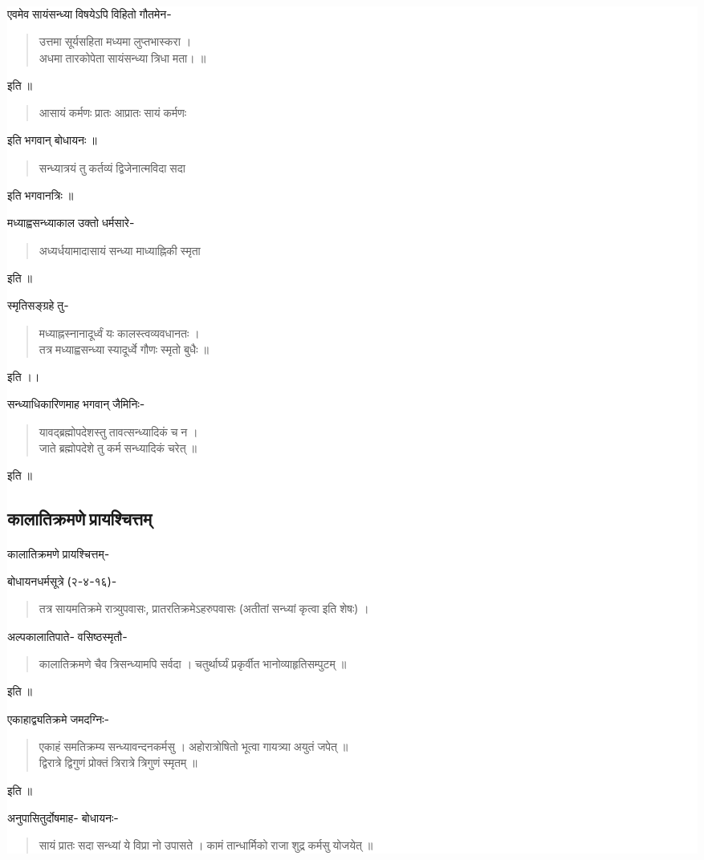 एवमेव सायंसन्ध्या विषयेऽपि विहितो गौतमेन- 

> उत्तमा सूर्यसहिता मध्यमा लुप्तभास्करा ।  
अधमा तारकोपेता सायंसन्ध्या त्रिधा मता। ॥  

इति ॥ 

> आसायं कर्मणः प्रातः आप्रातः सायं कर्मणः  

इति भगवान् बोधायनः ॥ 

> सन्ध्यात्रयं तु कर्तव्यं द्विजेनात्मविदा सदा 

इति भगवानत्रिः ॥ 

मध्याह्वसन्ध्याकाल उक्तो धर्मसारे- 

> अध्यर्धयामादासायं सन्ध्या माध्याह्निकी स्मृता  

इति ॥ 

स्मृतिसङ्ग्रहे तु- 

> मध्याह्नस्नानादूर्ध्वं यः कालस्त्वव्यवधानतः ।  
तत्र मध्याह्वसन्ध्या स्यादूर्ध्वे गौणः स्मृतो बुधैः ॥  

इति ।।

सन्ध्याधिकारिणमाह भगवान् जैमिनिः- 

> यावद्ब्रह्मोपदेशस्तु तावत्सन्ध्यादिकं च न ।  
जाते ब्रह्मोपदेशे तु कर्म सन्ध्यादिकं चरेत् ॥  

इति ॥ 

## कालातिक्रमणे प्रायश्चित्तम्
कालातिक्रमणे प्रायश्चित्तम्- 

बोधायनधर्मसूत्रे (२-४-१६)- 

> तत्र सायमतिक्रमे रात्र्युपवासः, प्रातरतिक्रमेऽहरुपवासः (अतीतां सन्ध्यां कृत्वा इति शेषः) ।  

अल्पकालातिपाते- वसिष्ठस्मृतौ- 

> कालातिक्रमणे चैव त्रिसन्ध्यामपि सर्वदा । 
चतुर्थार्घ्यं प्रकृर्वीत भानोव्याहृतिसम्पुटम् ॥     

इति ॥ 

एकाहाद्व्यतिक्रमे जमदग्निः-  

> एकाहं समतिक्रम्य सन्ध्यावन्दनकर्मसु । 
अहोरात्रोषितो भूत्वा गायत्र्या अयुतं जपेत् ॥   
द्विरात्रे द्विगुणं प्रोक्तं त्रिरात्रे त्रिगुणं स्मृतम् ॥    

इति ॥

अनुपासितुर्दोषमाह- बोधायनः- 

> सायं प्रातः सदा सन्ध्यां ये विप्रा नो उपासते । 
कामं तान्धार्मिको राजा शुद्र कर्मसु योजयेत् ॥  

